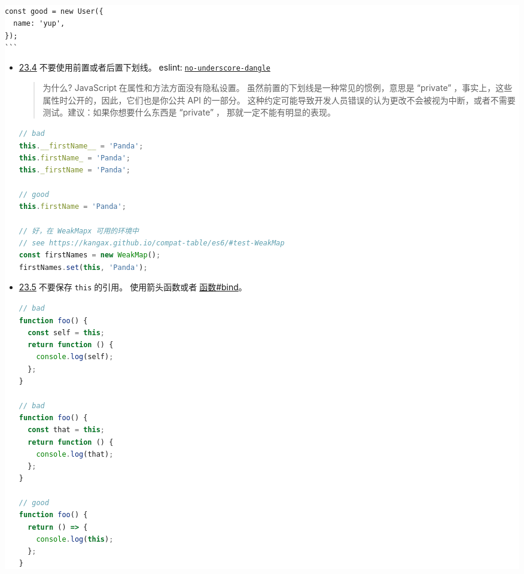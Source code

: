     const good = new User({
      name: 'yup',
    });
    ```


  - [23.4](#naming--leading-underscore) 不要使用前置或者后置下划线。 eslint: [`no-underscore-dangle`](https://eslint.org/docs/rules/no-underscore-dangle.html)

    > 为什么? JavaScript 在属性和方法方面没有隐私设置。 虽然前置的下划线是一种常见的惯例，意思是 “private” ，事实上，这些属性时公开的，因此，它们也是你公共 API 的一部分。 这种约定可能导致开发人员错误的认为更改不会被视为中断，或者不需要测试。建议：如果你想要什么东西是 “private” ， 那就一定不能有明显的表现。

    ```javascript
    // bad
    this.__firstName__ = 'Panda';
    this.firstName_ = 'Panda';
    this._firstName = 'Panda';
    
    // good
    this.firstName = 'Panda';
    
    // 好，在 WeakMapx 可用的环境中
    // see https://kangax.github.io/compat-table/es6/#test-WeakMap
    const firstNames = new WeakMap();
    firstNames.set(this, 'Panda');
    ```


  - [23.5](#naming--self-this) 不要保存 `this` 的引用。 使用箭头函数或者 [函数#bind](https://developer.mozilla.org/en-US/docs/Web/JavaScript/Reference/Global_Objects/Function/bind)。

    ```javascript
    // bad
    function foo() {
      const self = this;
      return function () {
        console.log(self);
      };
    }
    
    // bad
    function foo() {
      const that = this;
      return function () {
        console.log(that);
      };
    }
    
    // good
    function foo() {
      return () => {
        console.log(this);
      };
    }
    ```
